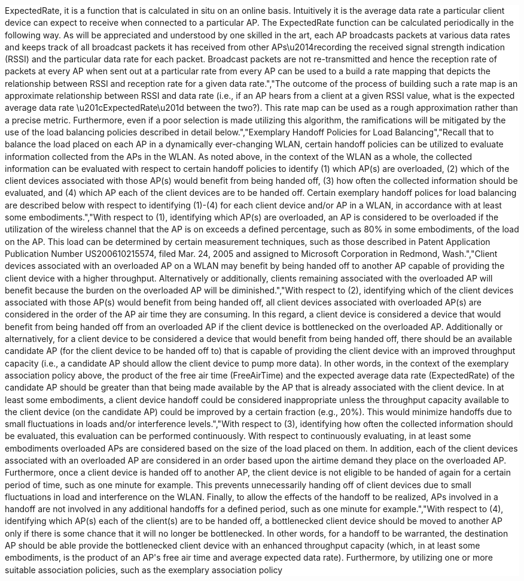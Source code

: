 ExpectedRate, it is a function that is calculated in situ on an online basis. Intuitively it is the average data rate a particular client device can expect to receive when connected to a particular AP. The ExpectedRate function can be calculated periodically in the following way. As will be appreciated and understood by one skilled in the art, each AP broadcasts packets at various data rates and keeps track of all broadcast packets it has received from other APs\u2014recording the received signal strength indication (RSSI) and the particular data rate for each packet. Broadcast packets are not re-transmitted and hence the reception rate of packets at every AP when sent out at a particular rate from every AP can be used to a build a rate mapping that depicts the relationship between RSSI and reception rate for a given data rate.","The outcome of the process of building such a rate map is an approximate relationship between RSSI and data rate (i.e., if an AP hears from a client at a given RSSI value, what is the expected average data rate \u201cExpectedRate\u201d between the two?). This rate map can be used as a rough approximation rather than a precise metric. Furthermore, even if a poor selection is made utilizing this algorithm, the ramifications will be mitigated by the use of the load balancing policies described in detail below.","Exemplary Handoff Policies for Load Balancing","Recall that to balance the load placed on each AP in a dynamically ever-changing WLAN, certain handoff policies can be utilized to evaluate information collected from the APs in the WLAN. As noted above, in the context of the WLAN as a whole, the collected information can be evaluated with respect to certain handoff policies to identify (1) which AP(s) are overloaded, (2) which of the client devices associated with those AP(s) would benefit from being handed off, (3) how often the collected information should be evaluated, and (4) which AP each of the client devices are to be handed off. Certain exemplary handoff polices for load balancing are described below with respect to identifying (1)-(4) for each client device and\/or AP in a WLAN, in accordance with at least some embodiments.","With respect to (1), identifying which AP(s) are overloaded, an AP is considered to be overloaded if the utilization of the wireless channel that the AP is on exceeds a defined percentage, such as 80% in some embodiments, of the load on the AP. This load can be determined by certain measurement techniques, such as those described in Patent Application Publication Number US200610215574, filed Mar. 24, 2005 and assigned to Microsoft Corporation in Redmond, Wash.","Client devices associated with an overloaded AP on a WLAN may benefit by being handed off to another AP capable of providing the client device with a higher throughput. Alternatively or additionally, clients remaining associated with the overloaded AP will benefit because the burden on the overloaded AP will be diminished.","With respect to (2), identifying which of the client devices associated with those AP(s) would benefit from being handed off, all client devices associated with overloaded AP(s) are considered in the order of the AP air time they are consuming. In this regard, a client device is considered a device that would benefit from being handed off from an overloaded AP if the client device is bottlenecked on the overloaded AP. Additionally or alternatively, for a client device to be considered a device that would benefit from being handed off, there should be an available candidate AP (for the client device to be handed off to) that is capable of providing the client device with an improved throughput capacity (i.e., a candidate AP should allow the client device to pump more data). In other words, in the context of the exemplary association policy above, the product of the free air time (FreeAirTime) and the expected average data rate (ExpectedRate) of the candidate AP should be greater than that being made available by the AP that is already associated with the client device. In at least some embodiments, a client device handoff could be considered inappropriate unless the throughput capacity available to the client device (on the candidate AP) could be improved by a certain fraction (e.g., 20%). This would minimize handoffs due to small fluctuations in loads and\/or interference levels.","With respect to (3), identifying how often the collected information should be evaluated, this evaluation can be performed continuously. With respect to continuously evaluating, in at least some embodiments overloaded APs are considered based on the size of the load placed on them. In addition, each of the client devices associated with an overloaded AP are considered in an order based upon the airtime demand they place on the overloaded AP. Furthermore, once a client device is handed off to another AP, the client device is not eligible to be handed of again for a certain period of time, such as one minute for example. This prevents unnecessarily handing off of client devices due to small fluctuations in load and interference on the WLAN. Finally, to allow the effects of the handoff to be realized, APs involved in a handoff are not involved in any additional handoffs for a defined period, such as one minute for example.","With respect to (4), identifying which AP(s) each of the client(s) are to be handed off, a bottlenecked client device should be moved to another AP only if there is some chance that it will no longer be bottlenecked. In other words, for a handoff to be warranted, the destination AP should be able provide the bottlenecked client device with an enhanced throughput capacity (which, in at least some embodiments, is the product of an AP's free air time and average expected data rate). Furthermore, by utilizing one or more suitable association policies, such as the exemplary association policy